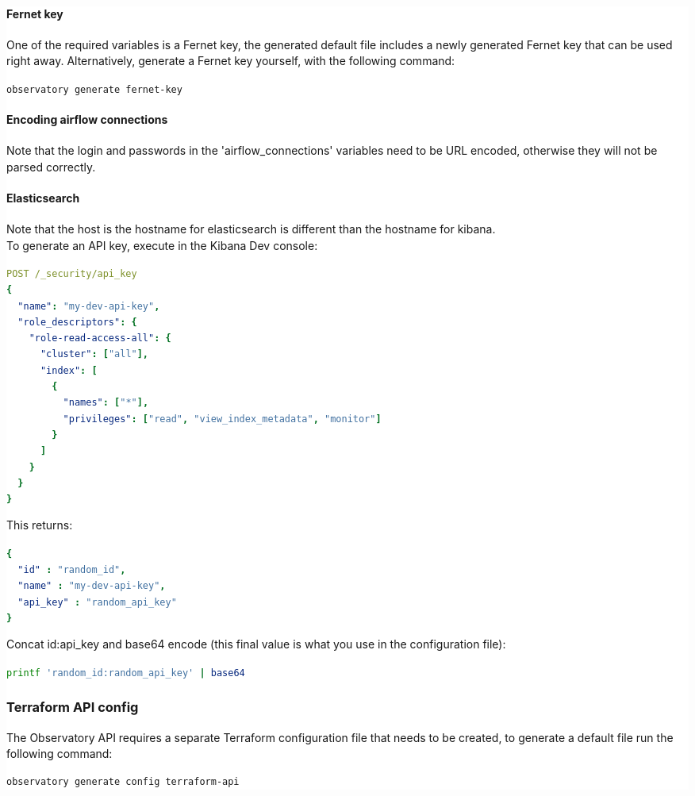 #### Fernet key
One of the required variables is a Fernet key, the generated default file includes a newly generated Fernet key that 
can be used right away. Alternatively, generate a Fernet key yourself, with the following command:
```bash
observatory generate fernet-key
```

#### Encoding airflow connections 
Note that the login and passwords in the 'airflow_connections' variables need to be URL encoded, otherwise they will 
not be parsed correctly. 

#### Elasticsearch
Note that the host is the hostname for elasticsearch is different than the hostname for kibana.  
To generate an API key, execute in the Kibana Dev console:
```yaml
POST /_security/api_key
{
  "name": "my-dev-api-key",
  "role_descriptors": { 
    "role-read-access-all": {
      "cluster": ["all"],
      "index": [
        {
          "names": ["*"],
          "privileges": ["read", "view_index_metadata", "monitor"]
        }
      ]
    }
  }
}
```  

This returns:
```yaml
{
  "id" : "random_id",
  "name" : "my-dev-api-key",
  "api_key" : "random_api_key"
}
```

Concat id:api_key and base64 encode (this final value is what you use in the configuration file):
```bash
printf 'random_id:random_api_key' | base64
```

### Terraform API config
The Observatory API requires a separate Terraform configuration file that needs to be created, to generate a default 
file run the following command:
```bash
observatory generate config terraform-api
```
